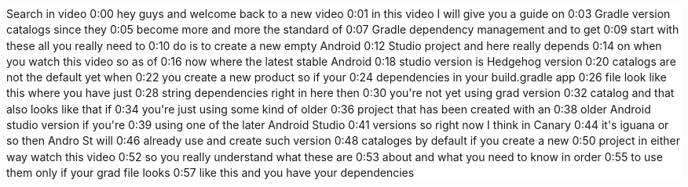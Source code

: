 
Search in video
0:00
hey guys and welcome back to a new video
0:01
in this video I will give you a guide on
0:03
Gradle version catalogs since they
0:05
become more and more the standard of
0:07
Gradle dependency management and to get
0:09
start with these all you really need to
0:10
do is to create a new empty Android
0:12
Studio project and here really depends
0:14
on when you watch this video so as of
0:16
now where the latest stable Android
0:18
studio version is Hedgehog version
0:20
catalogs are not the default yet when
0:22
you create a new product so if your
0:24
dependencies in your build.gradle app
0:26
file look like this where you have just
0:28
string dependencies right in here then
0:30
you're not yet using grad version
0:32
catalog and that also looks like that if
0:34
you're just using some kind of older
0:36
project that has been created with an
0:38
older Android studio version if you're
0:39
using one of the later Android Studio
0:41
versions so right now I think in Canary
0:44
it's iguana or so then Andro St will
0:46
already use and create such version
0:48
cataloges by default if you create a new
0:50
project in either way watch this video
0:52
so you really understand what these are
0:53
about and what you need to know in order
0:55
to use them only if your grad file looks
0:57
like this and you have your dependencies